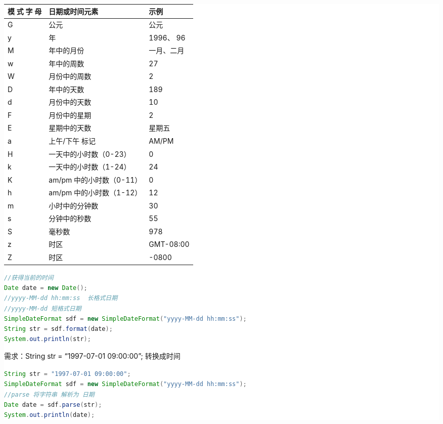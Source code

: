 | 模 式 字 母 | 日期或时间元素           | 示例       |
| :---------- | :----------------------- | :--------- |
| G           | 公元                     | 公元       |
| y           | 年                       | 1996、 96  |
| M           | 年中的月份               | 一月、二月 |
| w           | 年中的周数               | 27         |
| W           | 月份中的周数             | 2          |
| D           | 年中的天数               | 189        |
| d           | 月份中的天数             | 10         |
| F           | 月份中的星期             | 2          |
| E           | 星期中的天数             | 星期五     |
| a           | 上午/下午 标记           | AM/PM      |
| H           | 一天中的小时数（0-23）   | 0          |
| k           | 一天中的小时数（1-24）   | 24         |
| K           | am/pm 中的小时数（0-11） | 0          |
| h           | am/pm 中的小时数（1-12） | 12         |
| m           | 小时中的分钟数           | 30         |
| s           | 分钟中的秒数             | 55         |
| S           | 毫秒数                   | 978        |
| z           | 时区                     | GMT-08:00  |
| Z           | 时区                     | -0800      |

```java
//获得当前的时间
Date date = new Date();
//yyyy-MM-dd hh:mm:ss  长格式日期
//yyyy-MM-dd 短格式日期
SimpleDateFormat sdf = new SimpleDateFormat("yyyy-MM-dd hh:mm:ss");
String str = sdf.format(date);
System.out.println(str);
```

需求：String str = “1997-07-01 09:00:00”; 转换成时间

```java
String str = "1997-07-01 09:00:00";       
SimpleDateFormat sdf = new SimpleDateFormat("yyyy-MM-dd hh:mm:ss");       
//parse 将字符串 解析为 日期        
Date date = sdf.parse(str);        
System.out.println(date);
```
